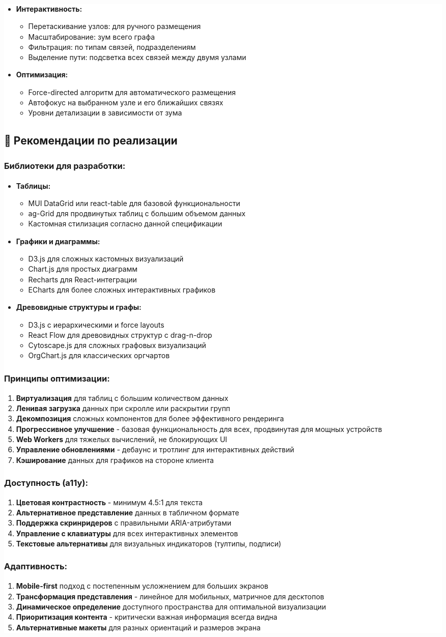 - **Интерактивность:**
  - Перетаскивание узлов: для ручного размещения
  - Масштабирование: зум всего графа
  - Фильтрация: по типам связей, подразделениям
  - Выделение пути: подсветка всех связей между двумя узлами

- **Оптимизация:**
  - Force-directed алгоритм для автоматического размещения
  - Автофокус на выбранном узле и его ближайших связях
  - Уровни детализации в зависимости от зума

## 📝 Рекомендации по реализации

### Библиотеки для разработки:
- **Таблицы:** 
  - MUI DataGrid или react-table для базовой функциональности
  - ag-Grid для продвинутых таблиц с большим объемом данных
  - Кастомная стилизация согласно данной спецификации

- **Графики и диаграммы:**
  - D3.js для сложных кастомных визуализаций
  - Chart.js для простых диаграмм
  - Recharts для React-интеграции
  - ECharts для более сложных интерактивных графиков

- **Древовидные структуры и графы:**
  - D3.js с иерархическими и force layouts
  - React Flow для древовидных структур с drag-n-drop
  - Cytoscape.js для сложных графовых визуализаций
  - OrgChart.js для классических оргчартов

### Принципы оптимизации:
1. **Виртуализация** для таблиц с большим количеством данных
2. **Ленивая загрузка** данных при скролле или раскрытии групп
3. **Декомпозиция** сложных компонентов для более эффективного рендеринга
4. **Прогрессивное улучшение** - базовая функциональность для всех, продвинутая для мощных устройств
5. **Web Workers** для тяжелых вычислений, не блокирующих UI
6. **Управление обновлениями** - дебаунс и тротлинг для интерактивных действий
7. **Кэширование** данных для графиков на стороне клиента

### Доступность (a11y):
1. **Цветовая контрастность** - минимум 4.5:1 для текста
2. **Альтернативное представление** данных в табличном формате
3. **Поддержка скринридеров** с правильными ARIA-атрибутами
4. **Управление с клавиатуры** для всех интерактивных элементов
5. **Текстовые альтернативы** для визуальных индикаторов (тултипы, подписи)

### Адаптивность:
1. **Mobile-first** подход с постепенным усложнением для больших экранов
2. **Трансформация представления** - линейное для мобильных, матричное для десктопов
3. **Динамическое определение** доступного пространства для оптимальной визуализации
4. **Приоритизация контента** - критически важная информация всегда видна
5. **Альтернативные макеты** для разных ориентаций и размеров экрана

